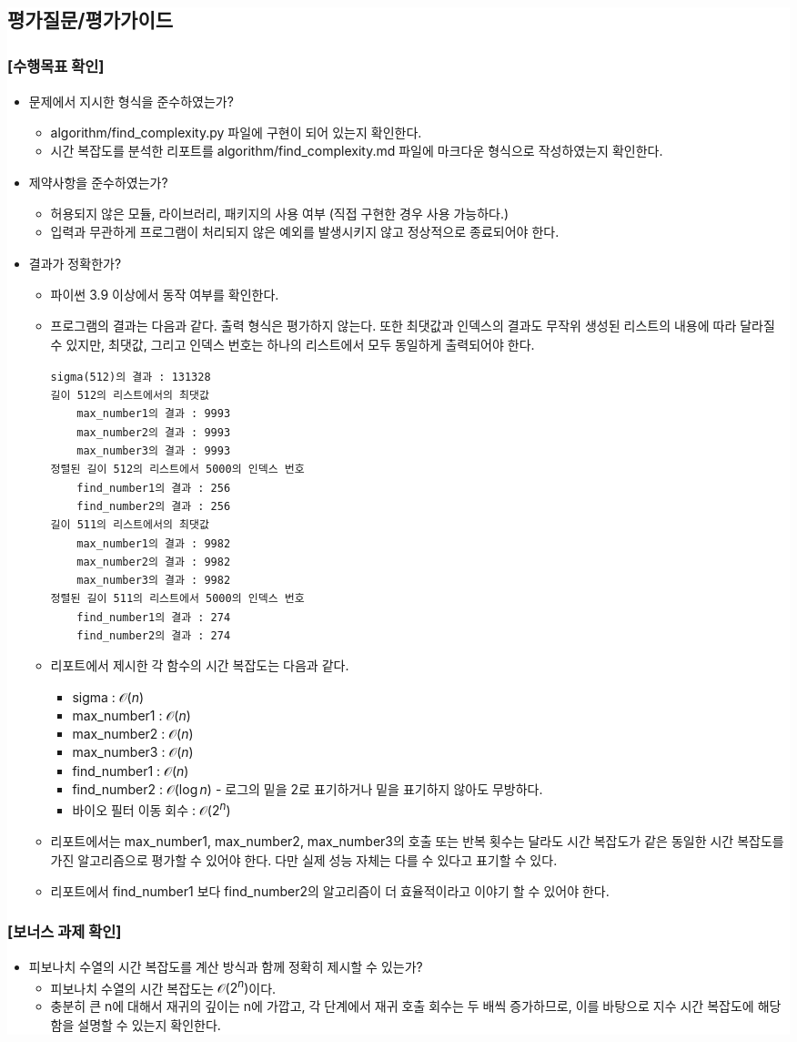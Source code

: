 
## 평가질문/평가가이드

### [수행목표 확인]

- 문제에서 지시한 형식을 준수하였는가?
  - algorithm/find_complexity.py 파일에 구현이 되어 있는지 확인한다.
  - 시간 복잡도를 분석한 리포트를 algorithm/find_complexity.md 파일에 마크다운 형식으로 작성하였는지 확인한다.
- 제약사항을 준수하였는가?
  - 허용되지 않은 모듈, 라이브러리, 패키지의 사용 여부 (직접 구현한 경우 사용 가능하다.)
  - 입력과 무관하게 프로그램이 처리되지 않은 예외를 발생시키지 않고 정상적으로 종료되어야 한다.
- 결과가 정확한가?

  - 파이썬 3.9 이상에서 동작 여부를 확인한다.
  - 프로그램의 결과는 다음과 같다. 출력 형식은 평가하지 않는다. 또한 최댓값과 인덱스의 결과도 무작위 생성된 리스트의 내용에 따라 달라질 수 있지만, 최댓값, 그리고 인덱스 번호는 하나의 리스트에서 모두 동일하게 출력되어야 한다.

    ```
    sigma(512)의 결과 : 131328
    길이 512의 리스트에서의 최댓값
        max_number1의 결과 : 9993
        max_number2의 결과 : 9993
        max_number3의 결과 : 9993
    정렬된 길이 512의 리스트에서 5000의 인덱스 번호
        find_number1의 결과 : 256
        find_number2의 결과 : 256
    길이 511의 리스트에서의 최댓값
        max_number1의 결과 : 9982
        max_number2의 결과 : 9982
        max_number3의 결과 : 9982
    정렬된 길이 511의 리스트에서 5000의 인덱스 번호
        find_number1의 결과 : 274
        find_number2의 결과 : 274
    ```

  - 리포트에서 제시한 각 함수의 시간 복잡도는 다음과 같다.
    - sigma : $\mathcal O(n)$
    - max_number1 : $\mathcal O(n)$
    - max_number2 : $\mathcal O(n)$
    - max_number3 : $\mathcal O(n)$
    - find_number1 : $\mathcal O(n)$
    - find_number2 : $\mathcal O(\log n)$ - 로그의 밑을 2로 표기하거나 밑을 표기하지 않아도 무방하다.
    - 바이오 필터 이동 회수 : $\mathcal O(2^n)$
  - 리포트에서는 max_number1, max_number2, max_number3의 호출 또는 반복 횟수는 달라도 시간 복잡도가 같은 동일한 시간 복잡도를 가진 알고리즘으로 평가할 수 있어야 한다. 다만 실제 성능 자체는 다를 수 있다고 표기할 수 있다.
  - 리포트에서 find_number1 보다 find_number2의 알고리즘이 더 효율적이라고 이야기 할 수 있어야 한다.

### [보너스 과제 확인]

- 피보나치 수열의 시간 복잡도를 계산 방식과 함께 정확히 제시할 수 있는가?
  - 피보나치 수열의 시간 복잡도는 $\mathcal O(2^n)$이다.
  - 충분히 큰 n에 대해서 재귀의 깊이는 n에 가깝고, 각 단계에서 재귀 호출 회수는 두 배씩 증가하므로, 이를 바탕으로 지수 시간 복잡도에 해당함을 설명할 수 있는지 확인한다.
